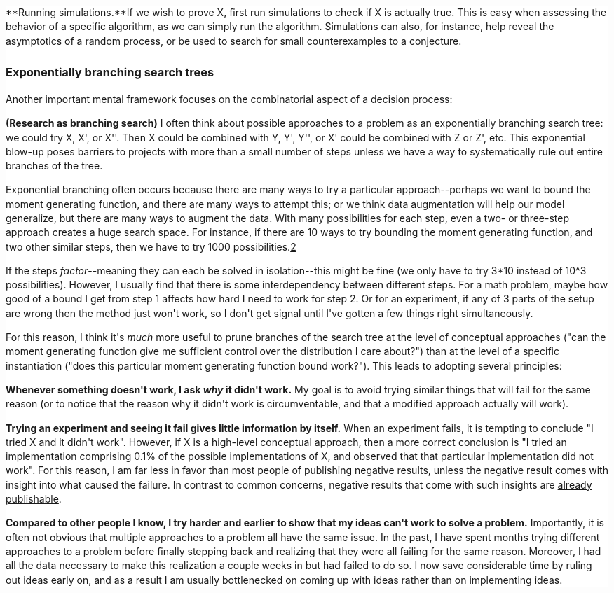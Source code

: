 **Running simulations.**If we wish to prove X, first run simulations to check if X is actually true. This is easy when assessing the behavior of a specific algorithm, as we can simply run the algorithm. Simulations can also, for instance, help reveal the asymptotics of a random process, or be used to search for small counterexamples to a conjecture.

### Exponentially branching search trees

Another important mental framework focuses on the combinatorial aspect of a decision process:

**(Research as branching search)**
I often think about possible approaches to a problem as an exponentially branching search tree: we could try X, X', or X''. Then X could be combined with Y, Y', Y'', or X' could be combined with Z or Z', etc. This exponential blow-up poses barriers to projects with more than a small number of steps unless we have a way to systematically rule out entire branches of the tree.

Exponential branching often occurs because there are many ways to try a particular approach--perhaps we want to bound the moment generating function, and there are many ways to attempt this; or we think data augmentation will help our model generalize, but there are many ways to augment the data. With many possibilities for each step, even a two- or three-step approach creates a huge search space. For instance, if there are 10 ways to try bounding the moment generating function, and two other similar steps, then we have to try 1000 possibilities.[2](https://cs.stanford.edu/~jsteinhardt/ResearchasaStochasticDecisionProcess.html#fn2)

If the steps *factor*--meaning they can each be solved in isolation--this might be fine (we only have to try 3\*10 instead of 10^3 possibilities). However, I usually find that there is some interdependency between different steps. For a math problem, maybe how good of a bound I get from step 1 affects how hard I need to work for step 2. Or for an experiment, if any of 3 parts of the setup are wrong then the method just won't work, so I don't get signal until I've gotten a few things right simultaneously.

For this reason, I think it's *much* more useful to prune branches of the search tree at the level of conceptual approaches ("can the moment generating function give me sufficient control over the distribution I care about?") than at the level of a specific instantiation ("does this particular moment generating function bound work?"). This leads to adopting several principles:

**Whenever something doesn't work, I ask *why* it didn't work.** My goal is to avoid trying similar things that will fail for the same reason (or to notice that the reason why it didn't work is circumventable, and that a modified approach actually will work).

**Trying an experiment and seeing it fail gives little information by itself.** When an experiment fails, it is tempting to conclude "I tried X and it didn't work". However, if X is a high-level conceptual approach, then a more correct conclusion is "I tried an implementation comprising 0.1% of the possible implementations of X, and observed that that particular implementation did not work". For this reason, I am far less in favor than most people of publishing negative results, unless the negative result comes with insight into what caused the failure. In contrast to common concerns, negative results that come with such insights are [already publishable](https://acl2018.org/paper/1604/).

**Compared to other people I know, I try harder and earlier to show that my ideas can't work to solve a problem.** Importantly, it is often not obvious that multiple approaches to a problem all have the same issue. In the past, I have spent months trying different approaches to a problem before finally stepping back and realizing that they were all failing for the same reason. Moreover, I had all the data necessary to make this realization a couple weeks in but had failed to do so. I now save considerable time by ruling out ideas early on, and as a result I am usually bottlenecked on coming up with ideas rather than on implementing ideas.
